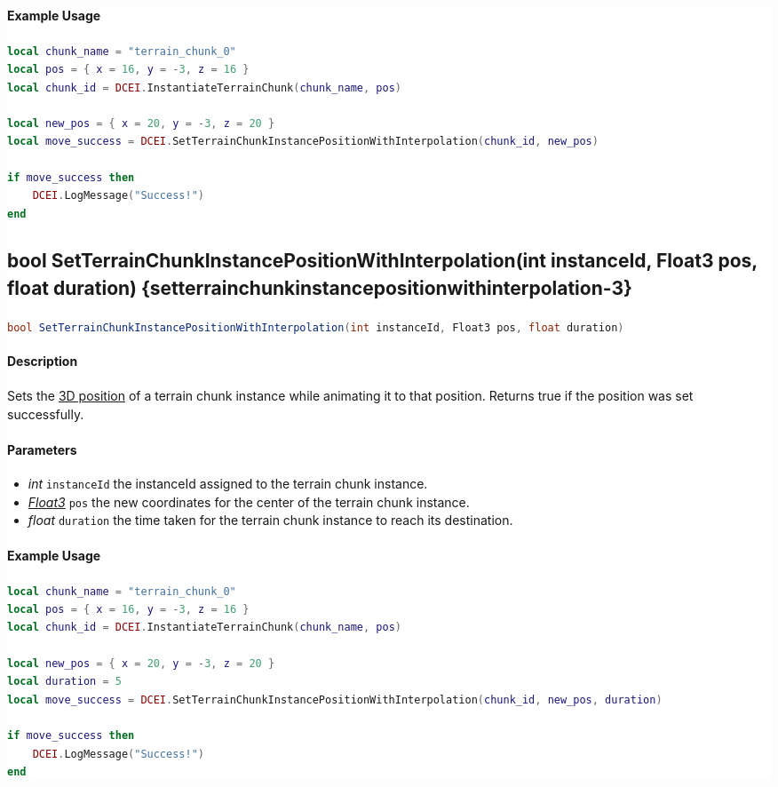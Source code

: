 [](parameters-end)

#### Example Usage
[](example-usage-start)
```lua
local chunk_name = "terrain_chunk_0"
local pos = { x = 16, y = -3, z = 16 }
local chunk_id = DCEI.InstantiateTerrainChunk(chunk_name, pos)

local new_pos = { x = 20, y = -3, z = 20 }
local move_success = DCEI.SetTerrainChunkInstancePositionWithInterpolation(chunk_id, new_pos)

if move_success then
    DCEI.LogMessage("Success!")
end
```
[](example-usage-end)

[](extra-section-start)

[](extra-section-end)

## bool SetTerrainChunkInstancePositionWithInterpolation(int instanceId, Float3 pos, float duration) {setterrainchunkinstancepositionwithinterpolation-3}
```cs
bool SetTerrainChunkInstancePositionWithInterpolation(int instanceId, Float3 pos, float duration)
```
#### Description
[](description-start)
Sets the [3D position](Trigger-API-Reference-DCEI-Types#float3) of a terrain chunk instance while animating it to that position. Returns true if the position was set successfully.
[](description-end)

#### Parameters
[](parameters-start)
- *int* `instanceId` the instanceId assigned to the terrain chunk instance.
- *[Float3](Trigger-API-Reference-DCEI-Types#float3)* `pos` the new coordinates for the center of the terrain chunk instance.
- *float* `duration` the time taken for the terrain chunk instance to reach its destination.

[](parameters-end)

#### Example Usage
[](example-usage-start)
```lua
local chunk_name = "terrain_chunk_0"
local pos = { x = 16, y = -3, z = 16 }
local chunk_id = DCEI.InstantiateTerrainChunk(chunk_name, pos)

local new_pos = { x = 20, y = -3, z = 20 }
local duration = 5
local move_success = DCEI.SetTerrainChunkInstancePositionWithInterpolation(chunk_id, new_pos, duration)

if move_success then
    DCEI.LogMessage("Success!")
end
```
[](example-usage-end)
